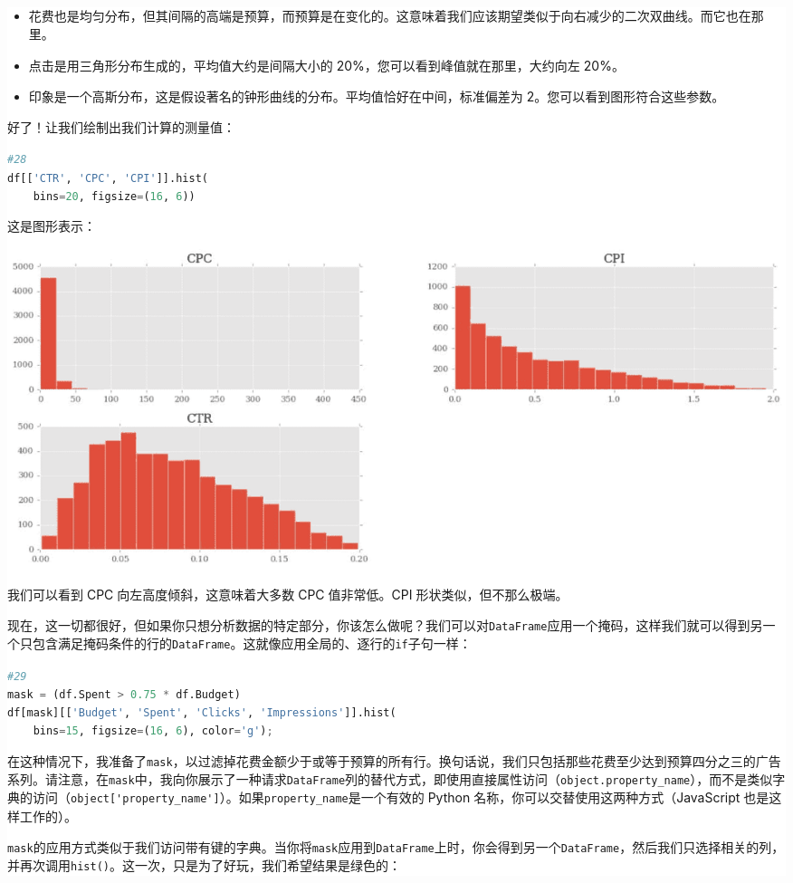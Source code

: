 +   花费也是均匀分布，但其间隔的高端是预算，而预算是在变化的。这意味着我们应该期望类似于向右减少的二次双曲线。而它也在那里。

+   点击是用三角形分布生成的，平均值大约是间隔大小的 20%，您可以看到峰值就在那里，大约向左 20%。

+   印象是一个高斯分布，这是假设著名的钟形曲线的分布。平均值恰好在中间，标准偏差为 2。您可以看到图形符合这些参数。

好了！让我们绘制出我们计算的测量值：

```py
#28
df[['CTR', 'CPC', 'CPI']].hist(
    bins=20, figsize=(16, 6))
```

这是图形表示：

![](img/00022.jpeg)

我们可以看到 CPC 向左高度倾斜，这意味着大多数 CPC 值非常低。CPI 形状类似，但不那么极端。

现在，这一切都很好，但如果你只想分析数据的特定部分，你该怎么做呢？我们可以对`DataFrame`应用一个掩码，这样我们就可以得到另一个只包含满足掩码条件的行的`DataFrame`。这就像应用全局的、逐行的`if`子句一样：

```py
#29
mask = (df.Spent > 0.75 * df.Budget)
df[mask][['Budget', 'Spent', 'Clicks', 'Impressions']].hist(
    bins=15, figsize=(16, 6), color='g');
```

在这种情况下，我准备了`mask`，以过滤掉花费金额少于或等于预算的所有行。换句话说，我们只包括那些花费至少达到预算四分之三的广告系列。请注意，在`mask`中，我向你展示了一种请求`DataFrame`列的替代方式，即使用直接属性访问（`object.property_name`），而不是类似字典的访问（`object['property_name']`）。如果`property_name`是一个有效的 Python 名称，你可以交替使用这两种方式（JavaScript 也是这样工作的）。

`mask`的应用方式类似于我们访问带有键的字典。当你将`mask`应用到`DataFrame`上时，你会得到另一个`DataFrame`，然后我们只选择相关的列，并再次调用`hist()`。这一次，只是为了好玩，我们希望结果是绿色的：

